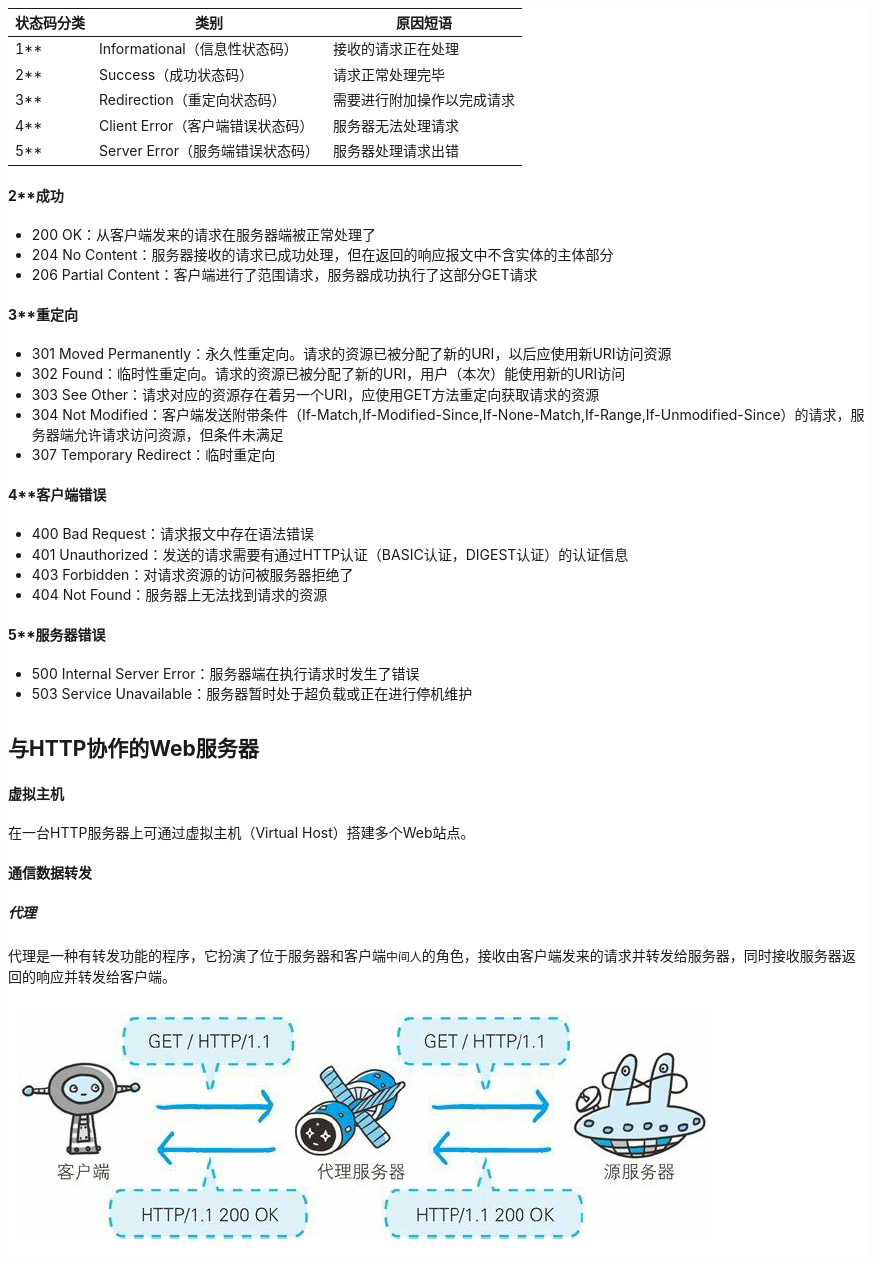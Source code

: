 
状态码分类 | 类别 | 原因短语
---|---|---
1** | Informational（信息性状态码） | 接收的请求正在处理
2** | Success（成功状态码） | 请求正常处理完毕
3** | Redirection（重定向状态码） | 需要进行附加操作以完成请求
4** | Client Error（客户端错误状态码） | 服务器无法处理请求
5** | Server Error（服务端错误状态码） | 服务器处理请求出错

#### 2**成功

- 200 OK：从客户端发来的请求在服务器端被正常处理了
- 204 No Content：服务器接收的请求已成功处理，但在返回的响应报文中不含实体的主体部分
- 206 Partial Content：客户端进行了范围请求，服务器成功执行了这部分GET请求

#### 3**重定向

- 301 Moved Permanently：永久性重定向。请求的资源已被分配了新的URI，以后应使用新URI访问资源
- 302 Found：临时性重定向。请求的资源已被分配了新的URI，用户（本次）能使用新的URI访问
- 303 See Other：请求对应的资源存在着另一个URI，应使用GET方法重定向获取请求的资源
- 304 Not Modified：客户端发送附带条件（If-Match,If-Modified-Since,If-None-Match,If-Range,If-Unmodified-Since）的请求，服务器端允许请求访问资源，但条件未满足
- 307 Temporary Redirect：临时重定向

#### 4**客户端错误

- 400 Bad Request：请求报文中存在语法错误
- 401 Unauthorized：发送的请求需要有通过HTTP认证（BASIC认证，DIGEST认证）的认证信息
- 403 Forbidden：对请求资源的访问被服务器拒绝了
- 404 Not Found：服务器上无法找到请求的资源

#### 5**服务器错误

- 500 Internal Server Error：服务器端在执行请求时发生了错误
- 503 Service Unavailable：服务器暂时处于超负载或正在进行停机维护

## 与HTTP协作的Web服务器

#### 虚拟主机

<p>
在一台HTTP服务器上可通过虚拟主机（Virtual Host）搭建多个Web站点。
</p>

#### 通信数据转发

##### 代理

<p>
代理是一种有转发功能的程序，它扮演了位于服务器和客户端<code>中间人</code>的角色，接收由客户端发来的请求并转发给服务器，同时接收服务器返回的响应并转发给客户端。
</p>

![image](https://github.com/xuanxuan2016/xuanxuan2016.github.io/blob/master/img/2019-06-24-tujie-http/tu_12.png?raw=true)
